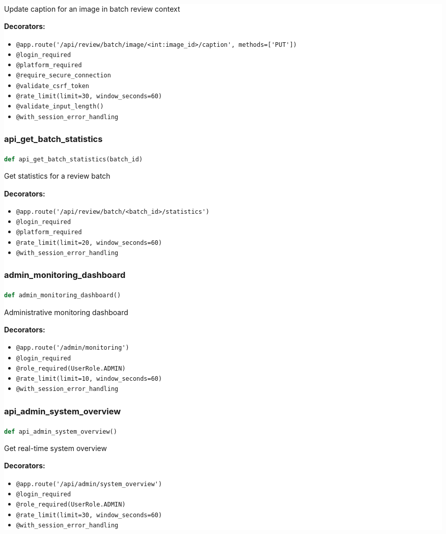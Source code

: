 Update caption for an image in batch review context

**Decorators:**
- `@app.route('/api/review/batch/image/<int:image_id>/caption', methods=['PUT'])`
- `@login_required`
- `@platform_required`
- `@require_secure_connection`
- `@validate_csrf_token`
- `@rate_limit(limit=30, window_seconds=60)`
- `@validate_input_length()`
- `@with_session_error_handling`

### api_get_batch_statistics

```python
def api_get_batch_statistics(batch_id)
```

Get statistics for a review batch

**Decorators:**
- `@app.route('/api/review/batch/<batch_id>/statistics')`
- `@login_required`
- `@platform_required`
- `@rate_limit(limit=20, window_seconds=60)`
- `@with_session_error_handling`

### admin_monitoring_dashboard

```python
def admin_monitoring_dashboard()
```

Administrative monitoring dashboard

**Decorators:**
- `@app.route('/admin/monitoring')`
- `@login_required`
- `@role_required(UserRole.ADMIN)`
- `@rate_limit(limit=10, window_seconds=60)`
- `@with_session_error_handling`

### api_admin_system_overview

```python
def api_admin_system_overview()
```

Get real-time system overview

**Decorators:**
- `@app.route('/api/admin/system_overview')`
- `@login_required`
- `@role_required(UserRole.ADMIN)`
- `@rate_limit(limit=30, window_seconds=60)`
- `@with_session_error_handling`
